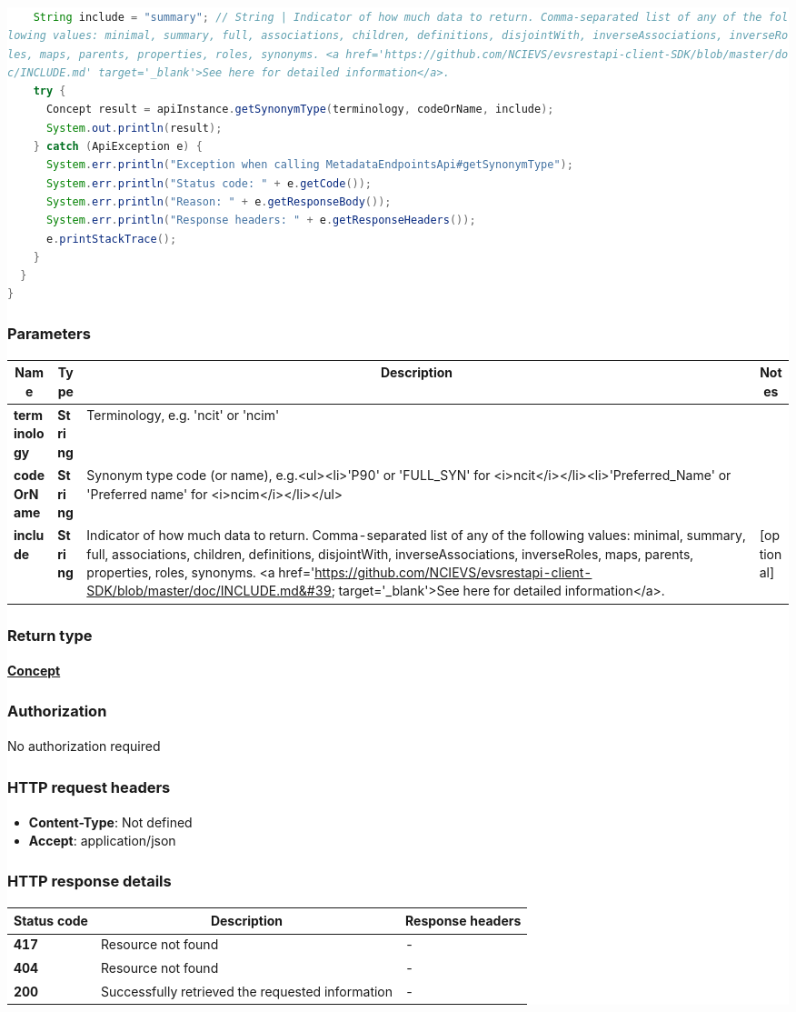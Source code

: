 ```java
    String include = "summary"; // String | Indicator of how much data to return. Comma-separated list of any of the following values: minimal, summary, full, associations, children, definitions, disjointWith, inverseAssociations, inverseRoles, maps, parents, properties, roles, synonyms. <a href='https://github.com/NCIEVS/evsrestapi-client-SDK/blob/master/doc/INCLUDE.md' target='_blank'>See here for detailed information</a>.
    try {
      Concept result = apiInstance.getSynonymType(terminology, codeOrName, include);
      System.out.println(result);
    } catch (ApiException e) {
      System.err.println("Exception when calling MetadataEndpointsApi#getSynonymType");
      System.err.println("Status code: " + e.getCode());
      System.err.println("Reason: " + e.getResponseBody());
      System.err.println("Response headers: " + e.getResponseHeaders());
      e.printStackTrace();
    }
  }
}
```

### Parameters

| Name | Type | Description  | Notes |
|------------- | ------------- | ------------- | -------------|
| **terminology** | **String**| Terminology, e.g. &#39;ncit&#39; or &#39;ncim&#39; | |
| **codeOrName** | **String**| Synonym type code (or name), e.g.&lt;ul&gt;&lt;li&gt;&#39;P90&#39; or &#39;FULL_SYN&#39; for &lt;i&gt;ncit&lt;/i&gt;&lt;/li&gt;&lt;li&gt;&#39;Preferred_Name&#39; or &#39;Preferred name&#39; for &lt;i&gt;ncim&lt;/i&gt;&lt;/li&gt;&lt;/ul&gt; | |
| **include** | **String**| Indicator of how much data to return. Comma-separated list of any of the following values: minimal, summary, full, associations, children, definitions, disjointWith, inverseAssociations, inverseRoles, maps, parents, properties, roles, synonyms. &lt;a href&#x3D;&#39;https://github.com/NCIEVS/evsrestapi-client-SDK/blob/master/doc/INCLUDE.md&#39; target&#x3D;&#39;_blank&#39;&gt;See here for detailed information&lt;/a&gt;. | [optional] |

### Return type

[**Concept**](Concept.md)

### Authorization

No authorization required

### HTTP request headers

 - **Content-Type**: Not defined
 - **Accept**: application/json

### HTTP response details
| Status code | Description | Response headers |
|-------------|-------------|------------------|
| **417** | Resource not found |  -  |
| **404** | Resource not found |  -  |
| **200** | Successfully retrieved the requested information |  -  |
